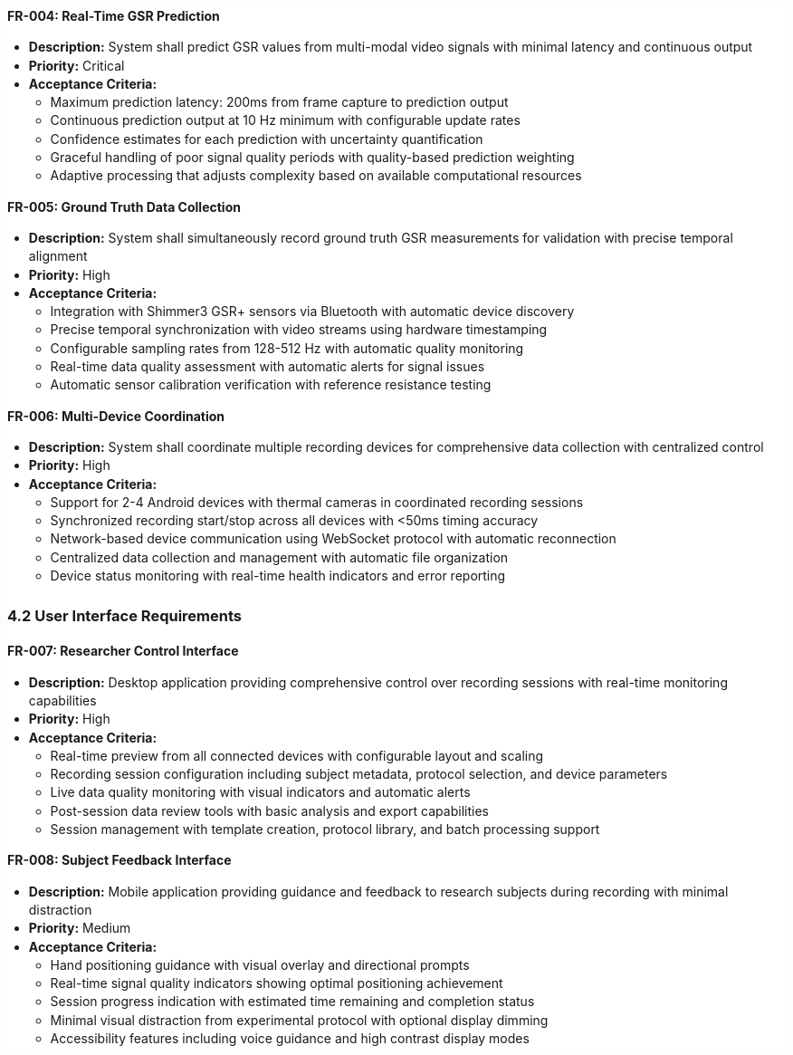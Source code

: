 **FR-004: Real-Time GSR Prediction**
- **Description:** System shall predict GSR values from multi-modal video signals with minimal latency and continuous output
- **Priority:** Critical
- **Acceptance Criteria:**
  - Maximum prediction latency: 200ms from frame capture to prediction output
  - Continuous prediction output at 10 Hz minimum with configurable update rates
  - Confidence estimates for each prediction with uncertainty quantification
  - Graceful handling of poor signal quality periods with quality-based prediction weighting
  - Adaptive processing that adjusts complexity based on available computational resources

**FR-005: Ground Truth Data Collection**
- **Description:** System shall simultaneously record ground truth GSR measurements for validation with precise temporal alignment
- **Priority:** High
- **Acceptance Criteria:**
  - Integration with Shimmer3 GSR+ sensors via Bluetooth with automatic device discovery
  - Precise temporal synchronization with video streams using hardware timestamping
  - Configurable sampling rates from 128-512 Hz with automatic quality monitoring
  - Real-time data quality assessment with automatic alerts for signal issues
  - Automatic sensor calibration verification with reference resistance testing

**FR-006: Multi-Device Coordination**
- **Description:** System shall coordinate multiple recording devices for comprehensive data collection with centralized control
- **Priority:** High
- **Acceptance Criteria:**
  - Support for 2-4 Android devices with thermal cameras in coordinated recording sessions
  - Synchronized recording start/stop across all devices with <50ms timing accuracy
  - Network-based device communication using WebSocket protocol with automatic reconnection
  - Centralized data collection and management with automatic file organization
  - Device status monitoring with real-time health indicators and error reporting

### 4.2 User Interface Requirements

**FR-007: Researcher Control Interface**
- **Description:** Desktop application providing comprehensive control over recording sessions with real-time monitoring capabilities
- **Priority:** High
- **Acceptance Criteria:**
  - Real-time preview from all connected devices with configurable layout and scaling
  - Recording session configuration including subject metadata, protocol selection, and device parameters
  - Live data quality monitoring with visual indicators and automatic alerts
  - Post-session data review tools with basic analysis and export capabilities
  - Session management with template creation, protocol library, and batch processing support

**FR-008: Subject Feedback Interface**
- **Description:** Mobile application providing guidance and feedback to research subjects during recording with minimal distraction
- **Priority:** Medium
- **Acceptance Criteria:**
  - Hand positioning guidance with visual overlay and directional prompts
  - Real-time signal quality indicators showing optimal positioning achievement
  - Session progress indication with estimated time remaining and completion status
  - Minimal visual distraction from experimental protocol with optional display dimming
  - Accessibility features including voice guidance and high contrast display modes
